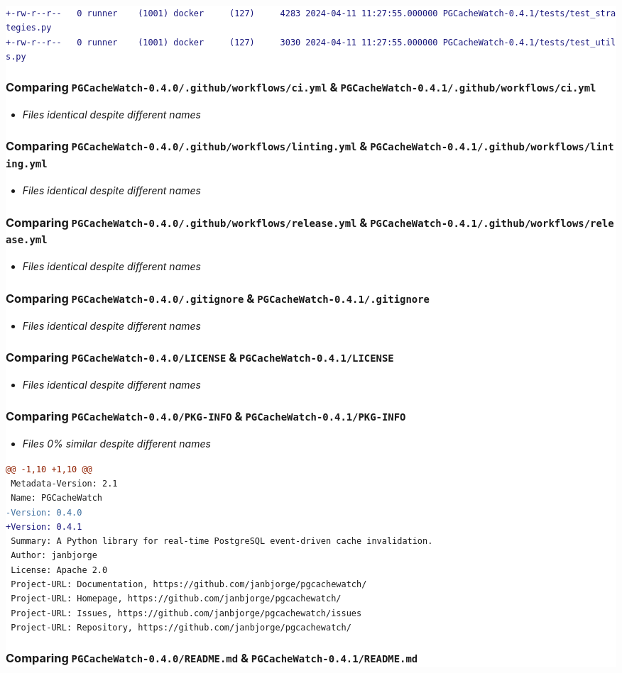 ```diff
+-rw-r--r--   0 runner    (1001) docker     (127)     4283 2024-04-11 11:27:55.000000 PGCacheWatch-0.4.1/tests/test_strategies.py
+-rw-r--r--   0 runner    (1001) docker     (127)     3030 2024-04-11 11:27:55.000000 PGCacheWatch-0.4.1/tests/test_utils.py
```

### Comparing `PGCacheWatch-0.4.0/.github/workflows/ci.yml` & `PGCacheWatch-0.4.1/.github/workflows/ci.yml`

 * *Files identical despite different names*

### Comparing `PGCacheWatch-0.4.0/.github/workflows/linting.yml` & `PGCacheWatch-0.4.1/.github/workflows/linting.yml`

 * *Files identical despite different names*

### Comparing `PGCacheWatch-0.4.0/.github/workflows/release.yml` & `PGCacheWatch-0.4.1/.github/workflows/release.yml`

 * *Files identical despite different names*

### Comparing `PGCacheWatch-0.4.0/.gitignore` & `PGCacheWatch-0.4.1/.gitignore`

 * *Files identical despite different names*

### Comparing `PGCacheWatch-0.4.0/LICENSE` & `PGCacheWatch-0.4.1/LICENSE`

 * *Files identical despite different names*

### Comparing `PGCacheWatch-0.4.0/PKG-INFO` & `PGCacheWatch-0.4.1/PKG-INFO`

 * *Files 0% similar despite different names*

```diff
@@ -1,10 +1,10 @@
 Metadata-Version: 2.1
 Name: PGCacheWatch
-Version: 0.4.0
+Version: 0.4.1
 Summary: A Python library for real-time PostgreSQL event-driven cache invalidation.
 Author: janbjorge
 License: Apache 2.0
 Project-URL: Documentation, https://github.com/janbjorge/pgcachewatch/
 Project-URL: Homepage, https://github.com/janbjorge/pgcachewatch/
 Project-URL: Issues, https://github.com/janbjorge/pgcachewatch/issues
 Project-URL: Repository, https://github.com/janbjorge/pgcachewatch/
```

### Comparing `PGCacheWatch-0.4.0/README.md` & `PGCacheWatch-0.4.1/README.md`
